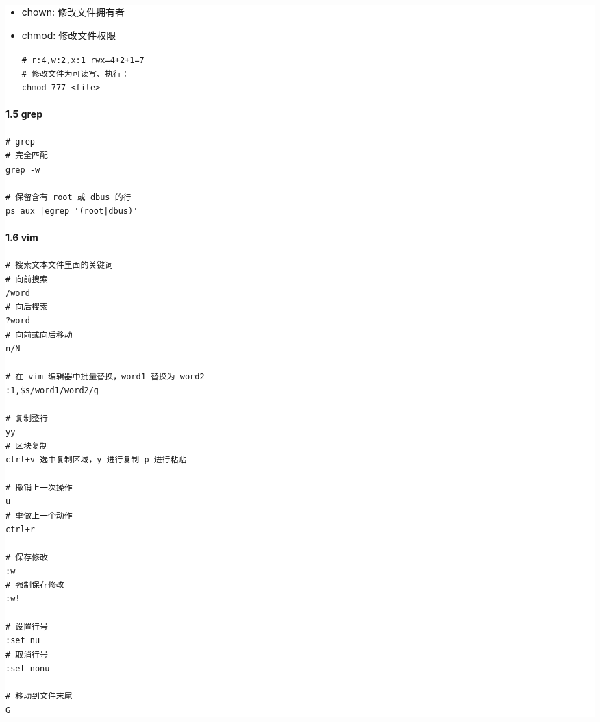 - chown: 修改文件拥有者

- chmod: 修改文件权限

  ```
  # r:4,w:2,x:1 rwx=4+2+1=7
  # 修改文件为可读写、执行：
  chmod 777 <file>
  ```

#### 1.5 grep

```shell
# grep
# 完全匹配
grep -w

# 保留含有 root 或 dbus 的行
ps aux |egrep '(root|dbus)'
```

#### 1.6 vim

```shell
# 搜索文本文件里面的关键词
# 向前搜索
/word
# 向后搜索
?word
# 向前或向后移动
n/N

# 在 vim 编辑器中批量替换，word1 替换为 word2
:1,$s/word1/word2/g

# 复制整行
yy
# 区块复制
ctrl+v 选中复制区域，y 进行复制 p 进行粘贴

# 撤销上一次操作
u
# 重做上一个动作
ctrl+r

# 保存修改
:w
# 强制保存修改
:w!

# 设置行号
:set nu
# 取消行号
:set nonu

# 移动到文件末尾
G
```
